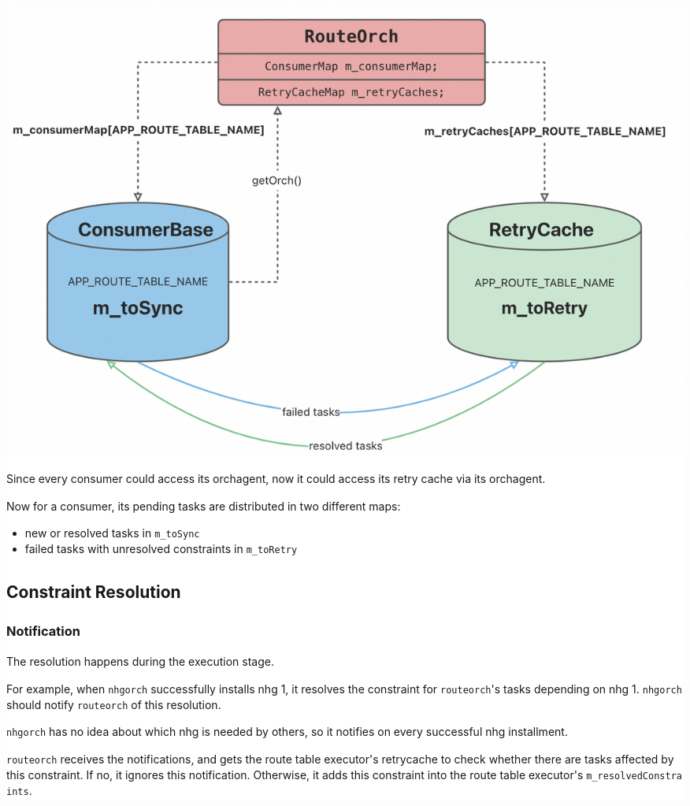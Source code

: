 <img src="mapping.png" alt="mapping"/>
</p>

Since every consumer could access its orchagent, now it could access its retry cache via its orchagent.

Now for a consumer, its pending tasks are distributed in two different maps:

- new or resolved tasks in `m_toSync`
- failed tasks with unresolved constraints in `m_toRetry`

## Constraint Resolution

### Notification

The resolution happens during the execution stage.

For example, when `nhgorch` successfully installs nhg 1, it resolves the constraint for `routeorch`'s tasks depending on nhg 1. `nhgorch` should notify `routeorch` of this resolution.

`nhgorch` has no idea about which nhg is needed by others, so it notifies on every successful nhg installment.

`routeorch` receives the notifications, and gets the route table executor's retrycache to check whether there are tasks affected by this constraint. If no, it ignores this notification. Otherwise, it adds this constraint into the route table executor's `m_resolvedConstraints`.
